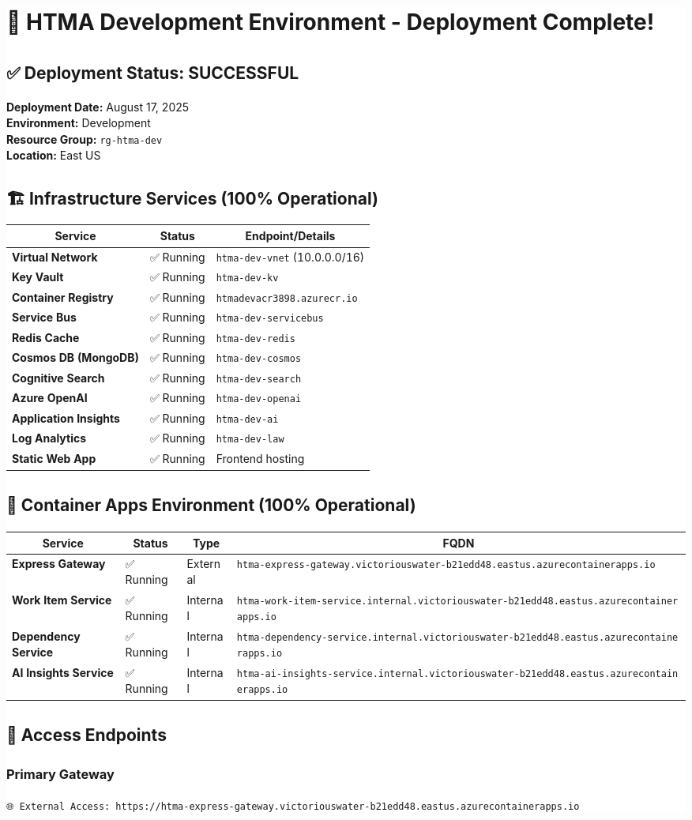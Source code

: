 # 🎉 HTMA Development Environment - Deployment Complete!

## ✅ Deployment Status: **SUCCESSFUL**

**Deployment Date:** August 17, 2025  
**Environment:** Development  
**Resource Group:** `rg-htma-dev`  
**Location:** East US  

## 🏗️ Infrastructure Services (100% Operational)

| Service | Status | Endpoint/Details |
|---------|--------|------------------|
| **Virtual Network** | ✅ Running | `htma-dev-vnet` (10.0.0.0/16) |
| **Key Vault** | ✅ Running | `htma-dev-kv` |
| **Container Registry** | ✅ Running | `htmadevacr3898.azurecr.io` |
| **Service Bus** | ✅ Running | `htma-dev-servicebus` |
| **Redis Cache** | ✅ Running | `htma-dev-redis` |
| **Cosmos DB (MongoDB)** | ✅ Running | `htma-dev-cosmos` |
| **Cognitive Search** | ✅ Running | `htma-dev-search` |
| **Azure OpenAI** | ✅ Running | `htma-dev-openai` |
| **Application Insights** | ✅ Running | `htma-dev-ai` |
| **Log Analytics** | ✅ Running | `htma-dev-law` |
| **Static Web App** | ✅ Running | Frontend hosting |

## 🐳 Container Apps Environment (100% Operational)

| Service | Status | Type | FQDN |
|---------|--------|------|------|
| **Express Gateway** | ✅ Running | External | `htma-express-gateway.victoriouswater-b21edd48.eastus.azurecontainerapps.io` |
| **Work Item Service** | ✅ Running | Internal | `htma-work-item-service.internal.victoriouswater-b21edd48.eastus.azurecontainerapps.io` |
| **Dependency Service** | ✅ Running | Internal | `htma-dependency-service.internal.victoriouswater-b21edd48.eastus.azurecontainerapps.io` |
| **AI Insights Service** | ✅ Running | Internal | `htma-ai-insights-service.internal.victoriouswater-b21edd48.eastus.azurecontainerapps.io` |

## 🔗 Access Endpoints

### **Primary Gateway**
```
🌐 External Access: https://htma-express-gateway.victoriouswater-b21edd48.eastus.azurecontainerapps.io
```
